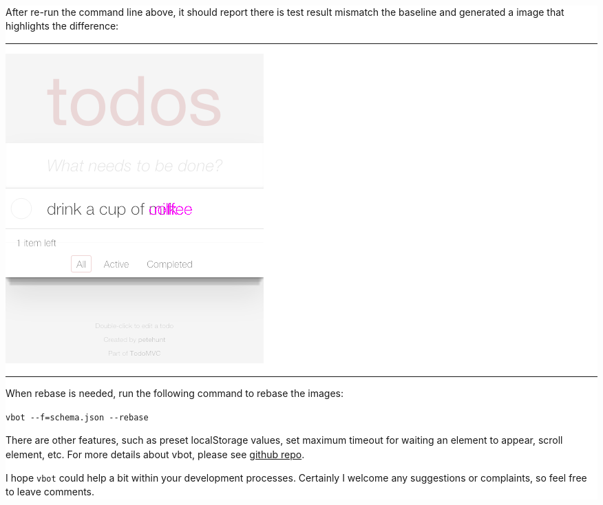 After re-run the command line above, it should report there is test result mismatch the baseline and generated a image that highlights the difference:

------------------

![2_assert-ul.todo-list_li:nth-child(1).fail.png](/img/2_assert-ul.todo-list_li:nth-child(1).fail.png)

------------------

When rebase is needed, run the following command to rebase the images:

```
vbot --f=schema.json --rebase
```

There are other features, such as preset localStorage values, set maximum timeout for waiting an element to appear, scroll element, etc. For more details about vbot, please see [github repo](https://github.com/katat/vbot).

I hope `vbot` could help a bit within your development processes. Certainly I welcome any suggestions or complaints, so feel free to leave comments.
